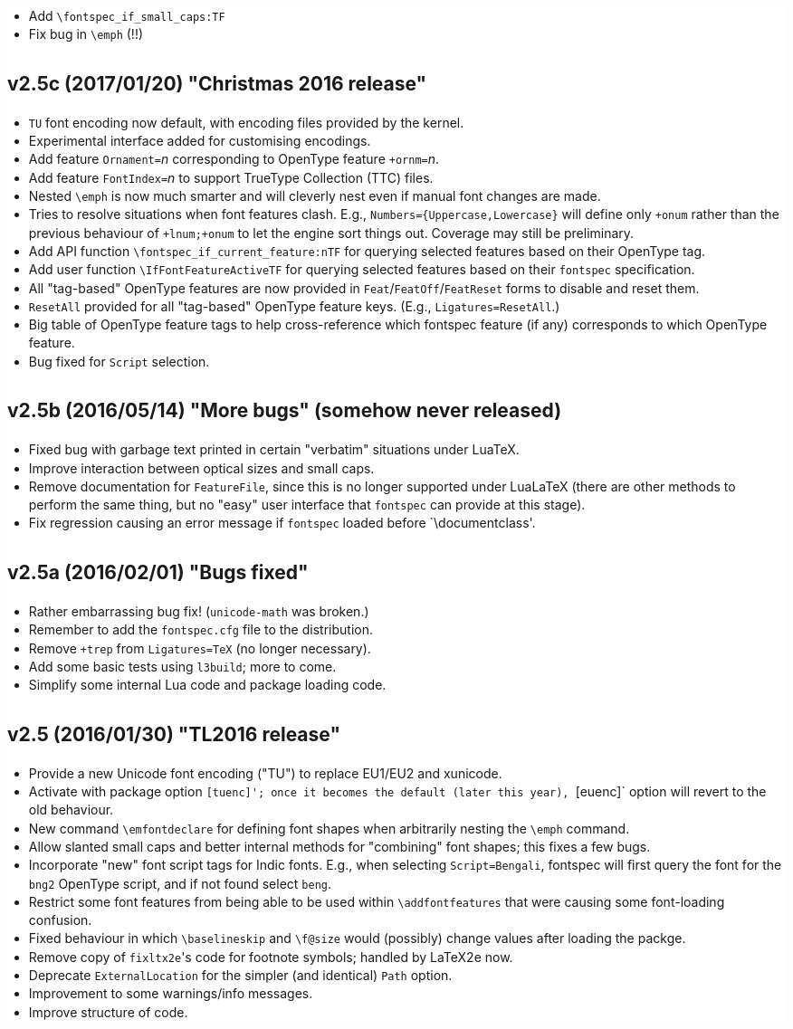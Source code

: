   * Add `\fontspec_if_small_caps:TF`
  * Fix bug in `\emph` (!!)

## v2.5c (2017/01/20) "Christmas 2016 release"

  * `TU` font encoding now default, with encoding files provided by the kernel.
  * Experimental interface added for customising encodings.
  * Add feature `Ornament=`*n* corresponding to OpenType feature `+ornm=`*n*.
  * Add feature `FontIndex=`*n* to support TrueType Collection (TTC) files.
  * Nested `\emph` is now much smarter and will cleverly nest even if manual font changes are made.
  * Tries to resolve situations when font features clash.
      E.g., `Numbers={Uppercase,Lowercase}` will define only `+onum` rather than the previous behaviour of `+lnum;+onum` to let the engine sort things out. Coverage may still be preliminary.
  * Add API function `\fontspec_if_current_feature:nTF` for querying selected features based on their OpenType tag.
  * Add user function `\IfFontFeatureActiveTF` for querying selected features based on their `fontspec` specification.
  * All "tag-based" OpenType features are now provided in `Feat`/`FeatOff`/`FeatReset` forms to disable and reset them.
  * `ResetAll` provided for all "tag-based" OpenType feature keys. (E.g., `Ligatures=ResetAll`.)
  * Big table of OpenType feature tags to help cross-reference which fontspec feature (if any) corresponds to which OpenType feature.
  * Bug fixed for `Script` selection.

## v2.5b (2016/05/14) "More bugs" (somehow never released)

  * Fixed bug with garbage text printed in certain "verbatim" situations under LuaTeX.
  * Improve interaction between optical sizes and small caps.
  * Remove documentation for `FeatureFile`, since this is no longer supported under LuaLaTeX
      (there are other methods to perform the same thing, but no "easy" user interface that `fontspec` can provide at this stage).
  * Fix regression causing an error message if `fontspec` loaded before `\documentclass'.

## v2.5a (2016/02/01) "Bugs fixed"

  * Rather embarrassing bug fix! (`unicode-math` was broken.)
  * Remember to add the `fontspec.cfg` file to the distribution.
  * Remove `+trep` from `Ligatures=TeX` (no longer necessary).
  * Add some basic tests using `l3build`; more to come.
  * Simplify some internal Lua code and package loading code.

## v2.5 (2016/01/30) "TL2016 release"

  * Provide a new Unicode font encoding ("TU") to replace EU1/EU2 and xunicode.
  * Activate with package option `[tuenc]'; once it becomes the default (later this year), `[euenc]` option will revert to the old behaviour.
  * New command `\emfontdeclare` for defining font shapes when arbitrarily nesting the `\emph` command.
  * Allow slanted small caps and better internal methods for "combining" font shapes; this fixes a few bugs.
  * Incorporate "new" font script tags for Indic fonts. E.g., when selecting `Script=Bengali`, fontspec will first query the font for the `bng2` OpenType script, and if not found select `beng`.
  * Restrict some font features from being able to be used within `\addfontfeatures` that were causing some font-loading confusion.
  * Fixed behaviour in which `\baselineskip` and `\f@size` would (possibly) change values after loading the packge.
  * Remove copy of `fixltx2e`'s code for footnote symbols; handled by LaTeX2e now.
  * Deprecate `ExternalLocation` for the simpler (and identical) `Path` option.
  * Improvement to some warnings/info messages.
  * Improve structure of code.
